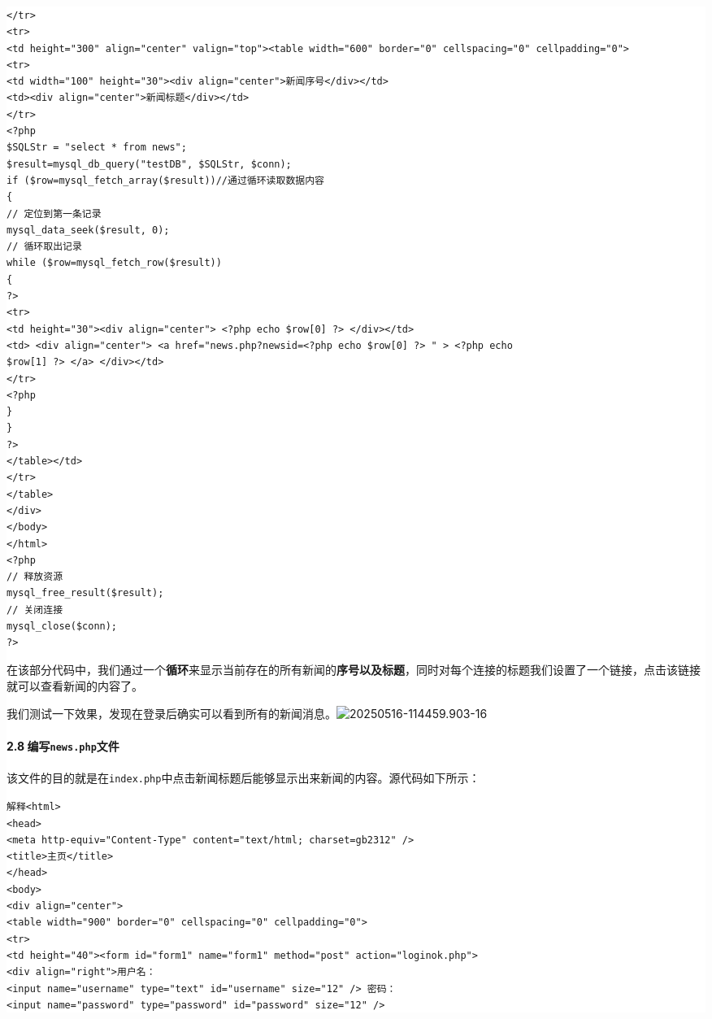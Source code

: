 ```php+HTML
</tr>
<tr>
<td height="300" align="center" valign="top"><table width="600" border="0" cellspacing="0" cellpadding="0">
<tr>
<td width="100" height="30"><div align="center">新闻序号</div></td>
<td><div align="center">新闻标题</div></td>
</tr>
<?php
$SQLStr = "select * from news";
$result=mysql_db_query("testDB", $SQLStr, $conn);
if ($row=mysql_fetch_array($result))//通过循环读取数据内容
{
// 定位到第一条记录
mysql_data_seek($result, 0);
// 循环取出记录
while ($row=mysql_fetch_row($result))
{
?>
<tr>
<td height="30"><div align="center"> <?php echo $row[0] ?> </div></td>
<td> <div align="center"> <a href="news.php?newsid=<?php echo $row[0] ?> " > <?php echo
$row[1] ?> </a> </div></td>
</tr>
<?php
}
}
?>
</table></td>
</tr>
</table>
</div>
</body>
</html>
<?php
// 释放资源
mysql_free_result($result);
// 关闭连接
mysql_close($conn);
?>
```

在该部分代码中，我们通过一个**循环**来显示当前存在的所有新闻的**序号以及标题**，同时对每个连接的标题我们设置了一个链接，点击该链接就可以查看新闻的内容了。

 我们测试一下效果，发现在登录后确实可以看到所有的新闻消息。![20250516-114459.903-16](D:\许洋计算机科学与技术\软件安全\作业\实验10\实验10\20250516-114459.903-16.jpg)

#### 2.8 编写`news.php`文件

该文件的目的就是在`index.php`中点击新闻标题后能够显示出来新闻的内容。源代码如下所示：

```php+HTML
解释<html>
<head>
<meta http-equiv="Content-Type" content="text/html; charset=gb2312" />
<title>主页</title>
</head>
<body>
<div align="center">
<table width="900" border="0" cellspacing="0" cellpadding="0">
<tr>
<td height="40"><form id="form1" name="form1" method="post" action="loginok.php">
<div align="right">用户名：
<input name="username" type="text" id="username" size="12" /> 密码：
<input name="password" type="password" id="password" size="12" />
```